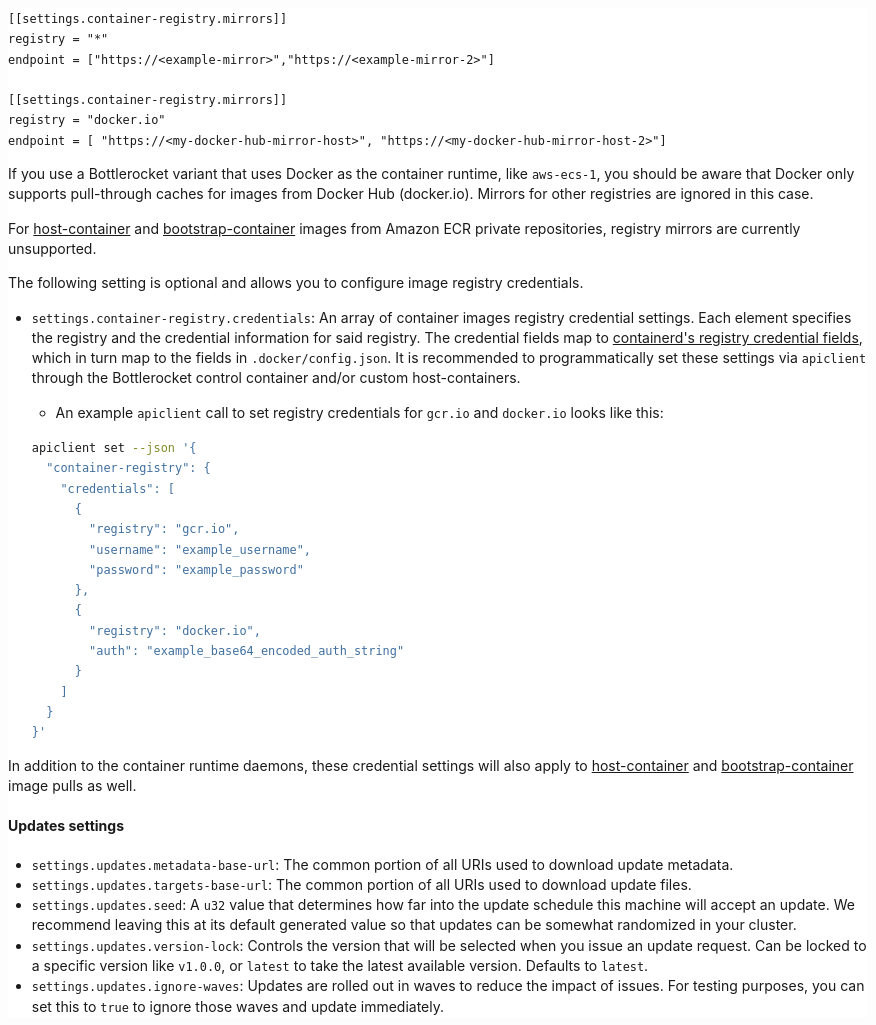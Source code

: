  ```
  [[settings.container-registry.mirrors]]
  registry = "*"
  endpoint = ["https://<example-mirror>","https://<example-mirror-2>"]

  [[settings.container-registry.mirrors]]
  registry = "docker.io"
  endpoint = [ "https://<my-docker-hub-mirror-host>", "https://<my-docker-hub-mirror-host-2>"]
  ```

  If you use a Bottlerocket variant that uses Docker as the container runtime, like `aws-ecs-1`, you should be aware that Docker only supports pull-through caches for images from Docker Hub (docker.io).  Mirrors for other registries are ignored in this case.

For [host-container](#host-containers-settings) and [bootstrap-container](#bootstrap-containers-settings) images from Amazon ECR private repositories, registry mirrors are currently unsupported.

The following setting is optional and allows you to configure image registry credentials.

* `settings.container-registry.credentials`: An array of container images registry credential settings. Each element specifies the registry and the credential information for said registry.
The credential fields map to [containerd's registry credential fields](https://github.com/containerd/containerd/blob/v1.6.0/docs/cri/registry.md#configure-registry-credentials), which in turn map to the fields in `.docker/config.json`.
It is recommended to programmatically set these settings via `apiclient` through the Bottlerocket control container and/or custom host-containers.
  * An example `apiclient` call to set registry credentials for `gcr.io` and `docker.io` looks like this:

  ```bash
  apiclient set --json '{
    "container-registry": {
      "credentials": [
        {
          "registry": "gcr.io",
          "username": "example_username",
          "password": "example_password"
        },
        {
          "registry": "docker.io",
          "auth": "example_base64_encoded_auth_string"
        }
      ]
    }
  }'
  ```

In addition to the container runtime daemons, these credential settings will also apply to [host-container](#host-containers-settings) and [bootstrap-container](#bootstrap-containers-settings) image pulls as well.

#### Updates settings

* `settings.updates.metadata-base-url`: The common portion of all URIs used to download update metadata.
* `settings.updates.targets-base-url`: The common portion of all URIs used to download update files.
* `settings.updates.seed`: A `u32` value that determines how far into the update schedule this machine will accept an update.  We recommend leaving this at its default generated value so that updates can be somewhat randomized in your cluster.
* `settings.updates.version-lock`: Controls the version that will be selected when you issue an update request.  Can be locked to a specific version like `v1.0.0`, or `latest` to take the latest available version.  Defaults to `latest`.
* `settings.updates.ignore-waves`: Updates are rolled out in waves to reduce the impact of issues.  For testing purposes, you can set this to `true` to ignore those waves and update immediately.
